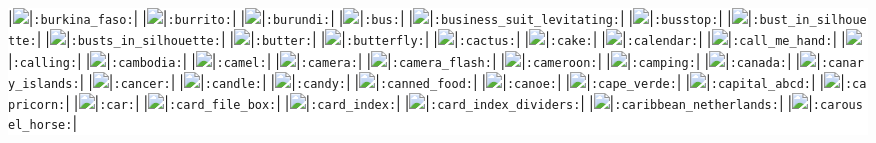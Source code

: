 |![](https://github.githubassets.com/images/icons/emoji/unicode/1f1e7-1f1eb.png?v8)|`:burkina_faso:`|
|![](https://github.githubassets.com/images/icons/emoji/unicode/1f32f.png?v8)|`:burrito:`|
|![](https://github.githubassets.com/images/icons/emoji/unicode/1f1e7-1f1ee.png?v8)|`:burundi:`|
|![](https://github.githubassets.com/images/icons/emoji/unicode/1f68c.png?v8)|`:bus:`|
|![](https://github.githubassets.com/images/icons/emoji/unicode/1f574.png?v8)|`:business_suit_levitating:`|
|![](https://github.githubassets.com/images/icons/emoji/unicode/1f68f.png?v8)|`:busstop:`|
|![](https://github.githubassets.com/images/icons/emoji/unicode/1f464.png?v8)|`:bust_in_silhouette:`|
|![](https://github.githubassets.com/images/icons/emoji/unicode/1f465.png?v8)|`:busts_in_silhouette:`|
|![](https://github.githubassets.com/images/icons/emoji/unicode/1f9c8.png?v8)|`:butter:`|
|![](https://github.githubassets.com/images/icons/emoji/unicode/1f98b.png?v8)|`:butterfly:`|
|![](https://github.githubassets.com/images/icons/emoji/unicode/1f335.png?v8)|`:cactus:`|
|![](https://github.githubassets.com/images/icons/emoji/unicode/1f370.png?v8)|`:cake:`|
|![](https://github.githubassets.com/images/icons/emoji/unicode/1f4c6.png?v8)|`:calendar:`|
|![](https://github.githubassets.com/images/icons/emoji/unicode/1f919.png?v8)|`:call_me_hand:`|
|![](https://github.githubassets.com/images/icons/emoji/unicode/1f4f2.png?v8)|`:calling:`|
|![](https://github.githubassets.com/images/icons/emoji/unicode/1f1f0-1f1ed.png?v8)|`:cambodia:`|
|![](https://github.githubassets.com/images/icons/emoji/unicode/1f42b.png?v8)|`:camel:`|
|![](https://github.githubassets.com/images/icons/emoji/unicode/1f4f7.png?v8)|`:camera:`|
|![](https://github.githubassets.com/images/icons/emoji/unicode/1f4f8.png?v8)|`:camera_flash:`|
|![](https://github.githubassets.com/images/icons/emoji/unicode/1f1e8-1f1f2.png?v8)|`:cameroon:`|
|![](https://github.githubassets.com/images/icons/emoji/unicode/1f3d5.png?v8)|`:camping:`|
|![](https://github.githubassets.com/images/icons/emoji/unicode/1f1e8-1f1e6.png?v8)|`:canada:`|
|![](https://github.githubassets.com/images/icons/emoji/unicode/1f1ee-1f1e8.png?v8)|`:canary_islands:`|
|![](https://github.githubassets.com/images/icons/emoji/unicode/264b.png?v8)|`:cancer:`|
|![](https://github.githubassets.com/images/icons/emoji/unicode/1f56f.png?v8)|`:candle:`|
|![](https://github.githubassets.com/images/icons/emoji/unicode/1f36c.png?v8)|`:candy:`|
|![](https://github.githubassets.com/images/icons/emoji/unicode/1f96b.png?v8)|`:canned_food:`|
|![](https://github.githubassets.com/images/icons/emoji/unicode/1f6f6.png?v8)|`:canoe:`|
|![](https://github.githubassets.com/images/icons/emoji/unicode/1f1e8-1f1fb.png?v8)|`:cape_verde:`|
|![](https://github.githubassets.com/images/icons/emoji/unicode/1f520.png?v8)|`:capital_abcd:`|
|![](https://github.githubassets.com/images/icons/emoji/unicode/2651.png?v8)|`:capricorn:`|
|![](https://github.githubassets.com/images/icons/emoji/unicode/1f697.png?v8)|`:car:`|
|![](https://github.githubassets.com/images/icons/emoji/unicode/1f5c3.png?v8)|`:card_file_box:`|
|![](https://github.githubassets.com/images/icons/emoji/unicode/1f4c7.png?v8)|`:card_index:`|
|![](https://github.githubassets.com/images/icons/emoji/unicode/1f5c2.png?v8)|`:card_index_dividers:`|
|![](https://github.githubassets.com/images/icons/emoji/unicode/1f1e7-1f1f6.png?v8)|`:caribbean_netherlands:`|
|![](https://github.githubassets.com/images/icons/emoji/unicode/1f3a0.png?v8)|`:carousel_horse:`|